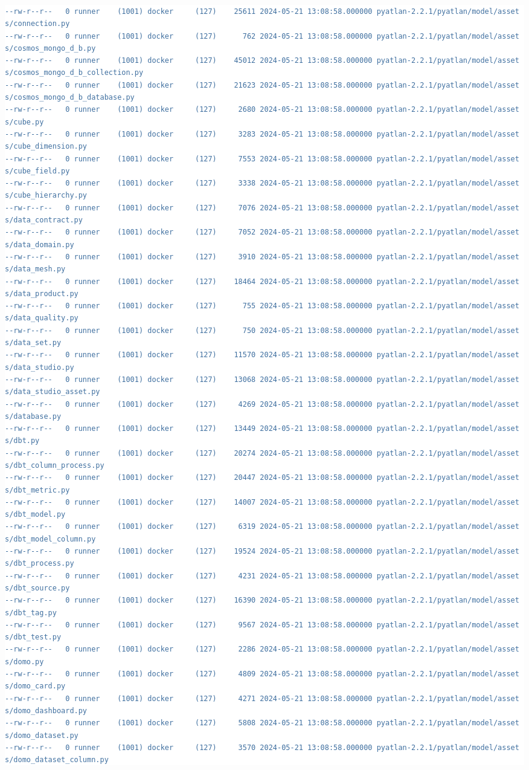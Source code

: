 ```diff
--rw-r--r--   0 runner    (1001) docker     (127)    25611 2024-05-21 13:08:58.000000 pyatlan-2.2.1/pyatlan/model/assets/connection.py
--rw-r--r--   0 runner    (1001) docker     (127)      762 2024-05-21 13:08:58.000000 pyatlan-2.2.1/pyatlan/model/assets/cosmos_mongo_d_b.py
--rw-r--r--   0 runner    (1001) docker     (127)    45012 2024-05-21 13:08:58.000000 pyatlan-2.2.1/pyatlan/model/assets/cosmos_mongo_d_b_collection.py
--rw-r--r--   0 runner    (1001) docker     (127)    21623 2024-05-21 13:08:58.000000 pyatlan-2.2.1/pyatlan/model/assets/cosmos_mongo_d_b_database.py
--rw-r--r--   0 runner    (1001) docker     (127)     2680 2024-05-21 13:08:58.000000 pyatlan-2.2.1/pyatlan/model/assets/cube.py
--rw-r--r--   0 runner    (1001) docker     (127)     3283 2024-05-21 13:08:58.000000 pyatlan-2.2.1/pyatlan/model/assets/cube_dimension.py
--rw-r--r--   0 runner    (1001) docker     (127)     7553 2024-05-21 13:08:58.000000 pyatlan-2.2.1/pyatlan/model/assets/cube_field.py
--rw-r--r--   0 runner    (1001) docker     (127)     3338 2024-05-21 13:08:58.000000 pyatlan-2.2.1/pyatlan/model/assets/cube_hierarchy.py
--rw-r--r--   0 runner    (1001) docker     (127)     7076 2024-05-21 13:08:58.000000 pyatlan-2.2.1/pyatlan/model/assets/data_contract.py
--rw-r--r--   0 runner    (1001) docker     (127)     7052 2024-05-21 13:08:58.000000 pyatlan-2.2.1/pyatlan/model/assets/data_domain.py
--rw-r--r--   0 runner    (1001) docker     (127)     3910 2024-05-21 13:08:58.000000 pyatlan-2.2.1/pyatlan/model/assets/data_mesh.py
--rw-r--r--   0 runner    (1001) docker     (127)    18464 2024-05-21 13:08:58.000000 pyatlan-2.2.1/pyatlan/model/assets/data_product.py
--rw-r--r--   0 runner    (1001) docker     (127)      755 2024-05-21 13:08:58.000000 pyatlan-2.2.1/pyatlan/model/assets/data_quality.py
--rw-r--r--   0 runner    (1001) docker     (127)      750 2024-05-21 13:08:58.000000 pyatlan-2.2.1/pyatlan/model/assets/data_set.py
--rw-r--r--   0 runner    (1001) docker     (127)    11570 2024-05-21 13:08:58.000000 pyatlan-2.2.1/pyatlan/model/assets/data_studio.py
--rw-r--r--   0 runner    (1001) docker     (127)    13068 2024-05-21 13:08:58.000000 pyatlan-2.2.1/pyatlan/model/assets/data_studio_asset.py
--rw-r--r--   0 runner    (1001) docker     (127)     4269 2024-05-21 13:08:58.000000 pyatlan-2.2.1/pyatlan/model/assets/database.py
--rw-r--r--   0 runner    (1001) docker     (127)    13449 2024-05-21 13:08:58.000000 pyatlan-2.2.1/pyatlan/model/assets/dbt.py
--rw-r--r--   0 runner    (1001) docker     (127)    20274 2024-05-21 13:08:58.000000 pyatlan-2.2.1/pyatlan/model/assets/dbt_column_process.py
--rw-r--r--   0 runner    (1001) docker     (127)    20447 2024-05-21 13:08:58.000000 pyatlan-2.2.1/pyatlan/model/assets/dbt_metric.py
--rw-r--r--   0 runner    (1001) docker     (127)    14007 2024-05-21 13:08:58.000000 pyatlan-2.2.1/pyatlan/model/assets/dbt_model.py
--rw-r--r--   0 runner    (1001) docker     (127)     6319 2024-05-21 13:08:58.000000 pyatlan-2.2.1/pyatlan/model/assets/dbt_model_column.py
--rw-r--r--   0 runner    (1001) docker     (127)    19524 2024-05-21 13:08:58.000000 pyatlan-2.2.1/pyatlan/model/assets/dbt_process.py
--rw-r--r--   0 runner    (1001) docker     (127)     4231 2024-05-21 13:08:58.000000 pyatlan-2.2.1/pyatlan/model/assets/dbt_source.py
--rw-r--r--   0 runner    (1001) docker     (127)    16390 2024-05-21 13:08:58.000000 pyatlan-2.2.1/pyatlan/model/assets/dbt_tag.py
--rw-r--r--   0 runner    (1001) docker     (127)     9567 2024-05-21 13:08:58.000000 pyatlan-2.2.1/pyatlan/model/assets/dbt_test.py
--rw-r--r--   0 runner    (1001) docker     (127)     2286 2024-05-21 13:08:58.000000 pyatlan-2.2.1/pyatlan/model/assets/domo.py
--rw-r--r--   0 runner    (1001) docker     (127)     4809 2024-05-21 13:08:58.000000 pyatlan-2.2.1/pyatlan/model/assets/domo_card.py
--rw-r--r--   0 runner    (1001) docker     (127)     4271 2024-05-21 13:08:58.000000 pyatlan-2.2.1/pyatlan/model/assets/domo_dashboard.py
--rw-r--r--   0 runner    (1001) docker     (127)     5808 2024-05-21 13:08:58.000000 pyatlan-2.2.1/pyatlan/model/assets/domo_dataset.py
--rw-r--r--   0 runner    (1001) docker     (127)     3570 2024-05-21 13:08:58.000000 pyatlan-2.2.1/pyatlan/model/assets/domo_dataset_column.py
```